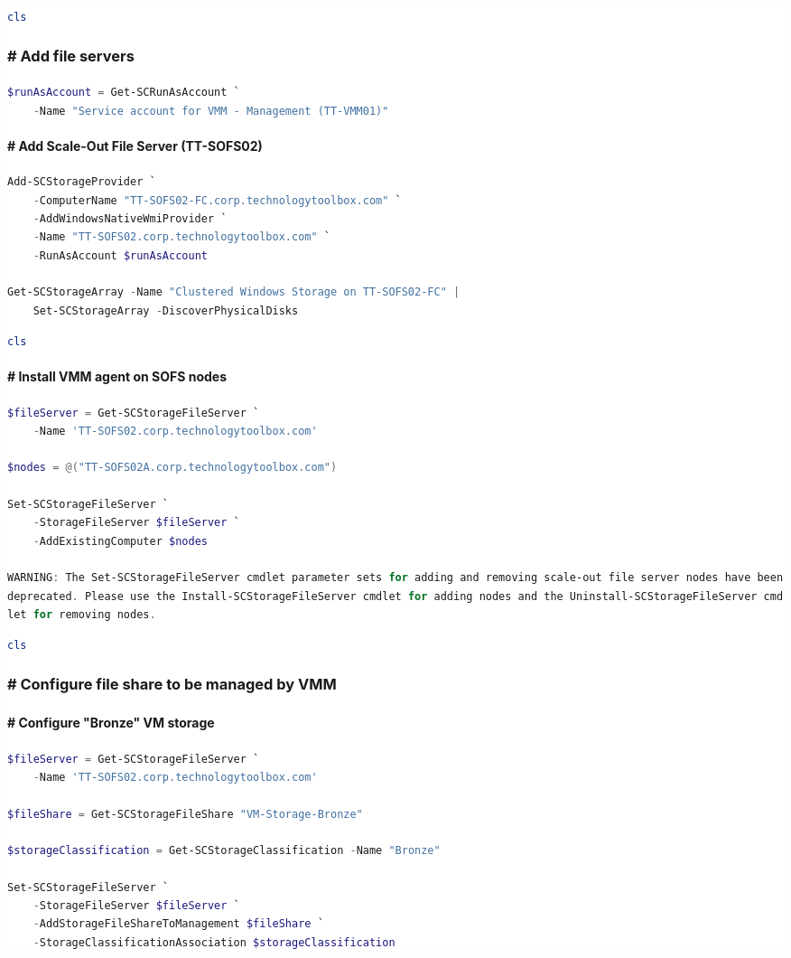 ```PowerShell
cls
```

### # Add file servers

```PowerShell
$runAsAccount = Get-SCRunAsAccount `
    -Name "Service account for VMM - Management (TT-VMM01)"
```

#### # Add Scale-Out File Server (TT-SOFS02)

```PowerShell
Add-SCStorageProvider `
    -ComputerName "TT-SOFS02-FC.corp.technologytoolbox.com" `
    -AddWindowsNativeWmiProvider `
    -Name "TT-SOFS02.corp.technologytoolbox.com" `
    -RunAsAccount $runAsAccount

Get-SCStorageArray -Name "Clustered Windows Storage on TT-SOFS02-FC" |
    Set-SCStorageArray -DiscoverPhysicalDisks
```

```PowerShell
cls
```

#### # Install VMM agent on SOFS nodes

```PowerShell
$fileServer = Get-SCStorageFileServer `
    -Name 'TT-SOFS02.corp.technologytoolbox.com'

$nodes = @("TT-SOFS02A.corp.technologytoolbox.com")

Set-SCStorageFileServer `
    -StorageFileServer $fileServer `
    -AddExistingComputer $nodes

WARNING: The Set-SCStorageFileServer cmdlet parameter sets for adding and removing scale-out file server nodes have been deprecated. Please use the Install-SCStorageFileServer cmdlet for adding nodes and the Uninstall-SCStorageFileServer cmdlet for removing nodes.
```

```PowerShell
cls
```

### # Configure file share to be managed by VMM

#### # Configure "Bronze" VM storage

```PowerShell
$fileServer = Get-SCStorageFileServer `
    -Name 'TT-SOFS02.corp.technologytoolbox.com'

$fileShare = Get-SCStorageFileShare "VM-Storage-Bronze"

$storageClassification = Get-SCStorageClassification -Name "Bronze"

Set-SCStorageFileServer `
    -StorageFileServer $fileServer `
    -AddStorageFileShareToManagement $fileShare `
    -StorageClassificationAssociation $storageClassification
```

